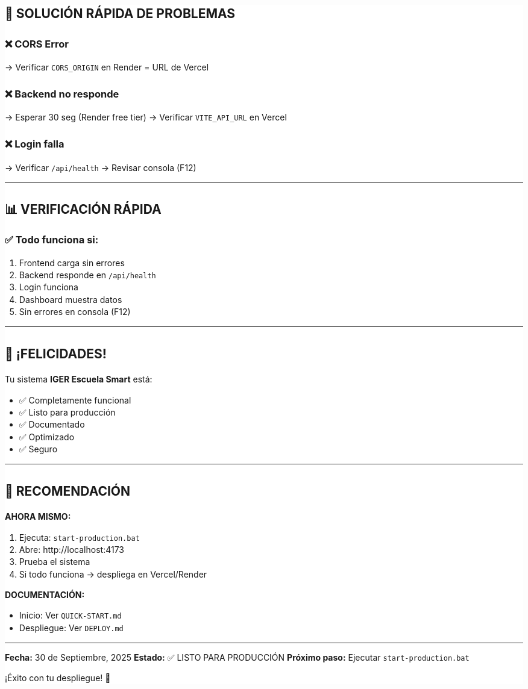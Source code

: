 
## 🐛 SOLUCIÓN RÁPIDA DE PROBLEMAS

### ❌ CORS Error
→ Verificar `CORS_ORIGIN` en Render = URL de Vercel

### ❌ Backend no responde
→ Esperar 30 seg (Render free tier)
→ Verificar `VITE_API_URL` en Vercel

### ❌ Login falla
→ Verificar `/api/health`
→ Revisar consola (F12)

---

## 📊 VERIFICACIÓN RÁPIDA

### ✅ Todo funciona si:
1. Frontend carga sin errores
2. Backend responde en `/api/health`
3. Login funciona
4. Dashboard muestra datos
5. Sin errores en consola (F12)

---

## 🎉 ¡FELICIDADES!

Tu sistema **IGER Escuela Smart** está:
- ✅ Completamente funcional
- ✅ Listo para producción
- ✅ Documentado
- ✅ Optimizado
- ✅ Seguro

---

## 🚀 RECOMENDACIÓN

**AHORA MISMO:**

1. Ejecuta: `start-production.bat`
2. Abre: http://localhost:4173
3. Prueba el sistema
4. Si todo funciona → despliega en Vercel/Render

**DOCUMENTACIÓN:**
- Inicio: Ver `QUICK-START.md`
- Despliegue: Ver `DEPLOY.md`

---

**Fecha:** 30 de Septiembre, 2025
**Estado:** ✅ LISTO PARA PRODUCCIÓN
**Próximo paso:** Ejecutar `start-production.bat`

¡Éxito con tu despliegue! 🚀
